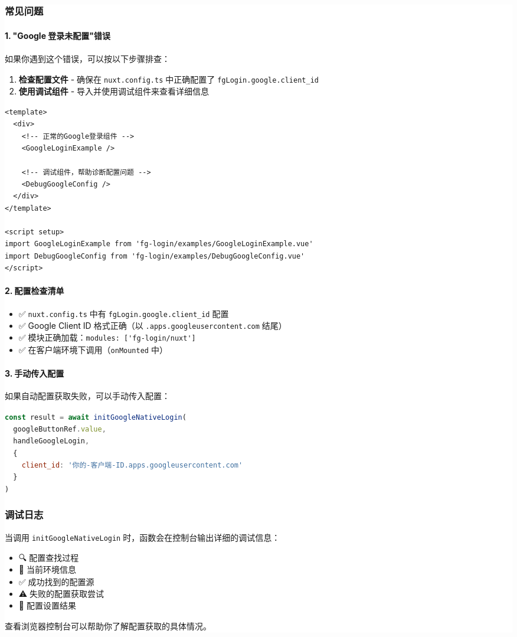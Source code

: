 ### 常见问题

#### 1. "Google 登录未配置"错误

如果你遇到这个错误，可以按以下步骤排查：

1. **检查配置文件** - 确保在 `nuxt.config.ts` 中正确配置了 `fgLogin.google.client_id`
2. **使用调试组件** - 导入并使用调试组件来查看详细信息

```vue
<template>
  <div>
    <!-- 正常的Google登录组件 -->
    <GoogleLoginExample />

    <!-- 调试组件，帮助诊断配置问题 -->
    <DebugGoogleConfig />
  </div>
</template>

<script setup>
import GoogleLoginExample from 'fg-login/examples/GoogleLoginExample.vue'
import DebugGoogleConfig from 'fg-login/examples/DebugGoogleConfig.vue'
</script>
```

#### 2. 配置检查清单

- ✅ `nuxt.config.ts` 中有 `fgLogin.google.client_id` 配置
- ✅ Google Client ID 格式正确（以 `.apps.googleusercontent.com` 结尾）
- ✅ 模块正确加载：`modules: ['fg-login/nuxt']`
- ✅ 在客户端环境下调用（`onMounted` 中）

#### 3. 手动传入配置

如果自动配置获取失败，可以手动传入配置：

```javascript
const result = await initGoogleNativeLogin(
  googleButtonRef.value,
  handleGoogleLogin,
  {
    client_id: '你的-客户端-ID.apps.googleusercontent.com'
  }
)
```

### 调试日志

当调用 `initGoogleNativeLogin` 时，函数会在控制台输出详细的调试信息：

- 🔍 配置查找过程
- 📍 当前环境信息
- ✅ 成功找到的配置源
- ⚠️ 失败的配置获取尝试
- 🔧 配置设置结果

查看浏览器控制台可以帮助你了解配置获取的具体情况。
